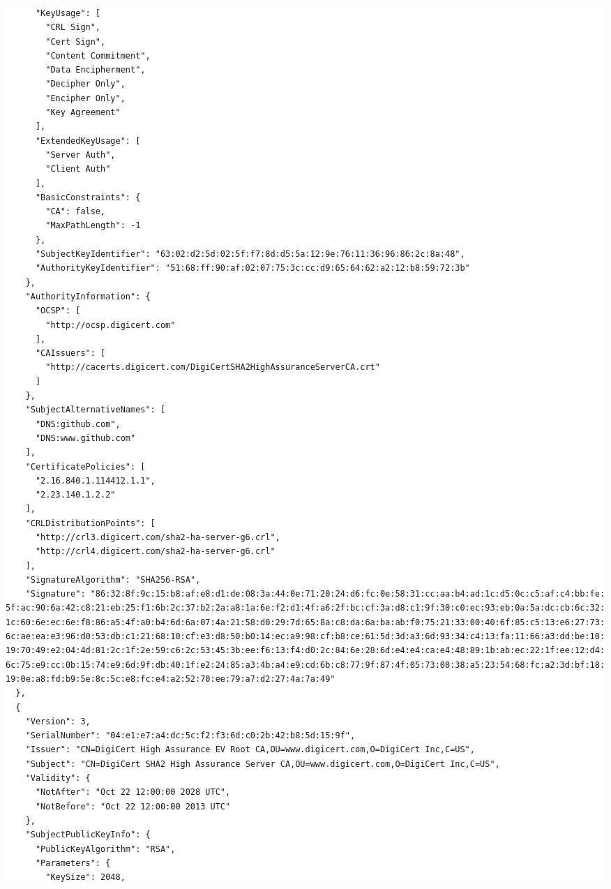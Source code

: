 ```
      "KeyUsage": [
        "CRL Sign",
        "Cert Sign",
        "Content Commitment",
        "Data Encipherment",
        "Decipher Only",
        "Encipher Only",
        "Key Agreement"
      ],
      "ExtendedKeyUsage": [
        "Server Auth",
        "Client Auth"
      ],
      "BasicConstraints": {
        "CA": false,
        "MaxPathLength": -1
      },
      "SubjectKeyIdentifier": "63:02:d2:5d:02:5f:f7:8d:d5:5a:12:9e:76:11:36:96:86:2c:8a:48",
      "AuthorityKeyIdentifier": "51:68:ff:90:af:02:07:75:3c:cc:d9:65:64:62:a2:12:b8:59:72:3b"
    },
    "AuthorityInformation": {
      "OCSP": [
        "http://ocsp.digicert.com"
      ],
      "CAIssuers": [
        "http://cacerts.digicert.com/DigiCertSHA2HighAssuranceServerCA.crt"
      ]
    },
    "SubjectAlternativeNames": [
      "DNS:github.com",
      "DNS:www.github.com"
    ],
    "CertificatePolicies": [
      "2.16.840.1.114412.1.1",
      "2.23.140.1.2.2"
    ],
    "CRLDistributionPoints": [
      "http://crl3.digicert.com/sha2-ha-server-g6.crl",
      "http://crl4.digicert.com/sha2-ha-server-g6.crl"
    ],
    "SignatureAlgorithm": "SHA256-RSA",
    "Signature": "86:32:8f:9c:15:b8:af:e8:d1:de:08:3a:44:0e:71:20:24:d6:fc:0e:58:31:cc:aa:b4:ad:1c:d5:0c:c5:af:c4:bb:fe:5f:ac:90:6a:42:c8:21:eb:25:f1:6b:2c:37:b2:2a:a8:1a:6e:f2:d1:4f:a6:2f:bc:cf:3a:d8:c1:9f:30:c0:ec:93:eb:0a:5a:dc:cb:6c:32:1c:60:6e:ec:6e:f8:86:a5:4f:a0:b4:6d:6a:07:4a:21:58:d0:29:7d:65:8a:c8:da:6a:ba:ab:f0:75:21:33:00:40:6f:85:c5:13:e6:27:73:6c:ae:ea:e3:96:d0:53:db:c1:21:68:10:cf:e3:d8:50:b0:14:ec:a9:98:cf:b8:ce:61:5d:3d:a3:6d:93:34:c4:13:fa:11:66:a3:dd:be:10:19:70:49:e2:04:4d:81:2c:1f:2e:59:c6:2c:53:45:3b:ee:f6:13:f4:d0:2c:84:6e:28:6d:e4:e4:ca:e4:48:89:1b:ab:ec:22:1f:ee:12:d4:6c:75:e9:cc:0b:15:74:e9:6d:9f:db:40:1f:e2:24:85:a3:4b:a4:e9:cd:6b:c8:77:9f:87:4f:05:73:00:38:a5:23:54:68:fc:a2:3d:bf:18:19:0e:a8:fd:b9:5e:8c:5c:e8:fc:e4:a2:52:70:ee:79:a7:d2:27:4a:7a:49"
  },
  {
    "Version": 3,
    "SerialNumber": "04:e1:e7:a4:dc:5c:f2:f3:6d:c0:2b:42:b8:5d:15:9f",
    "Issuer": "CN=DigiCert High Assurance EV Root CA,OU=www.digicert.com,O=DigiCert Inc,C=US",
    "Subject": "CN=DigiCert SHA2 High Assurance Server CA,OU=www.digicert.com,O=DigiCert Inc,C=US",
    "Validity": {
      "NotAfter": "Oct 22 12:00:00 2028 UTC",
      "NotBefore": "Oct 22 12:00:00 2013 UTC"
    },
    "SubjectPublicKeyInfo": {
      "PublicKeyAlgorithm": "RSA",
      "Parameters": {
        "KeySize": 2048,
```